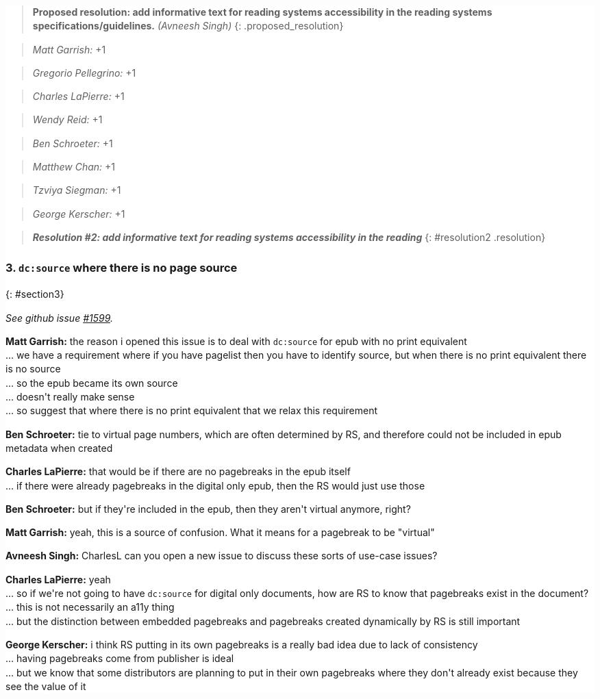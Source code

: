 > **Proposed resolution: add informative text for reading systems accessibility in the reading systems specifications/guidelines.** *(Avneesh Singh)*
{: .proposed_resolution}

> *Matt Garrish:* +1

> *Gregorio Pellegrino:* +1

> *Charles LaPierre:* +1

> *Wendy Reid:* +1

> *Ben Schroeter:* +1

> *Matthew Chan:* +1

> *Tzviya Siegman:* +1

> *George Kerscher:* +1

> ***Resolution #2: add informative text for reading systems accessibility in the reading***
{: #resolution2 .resolution}

### 3. `dc:source` where there is no page source 
{: #section3}

_See github issue [#1599](https://github.com/w3c/epub-specs/issues/1599)._





**Matt Garrish:** the reason i opened this issue is to deal with `dc:source` for epub with no print equivalent  
… we have a requirement where if you have pagelist then you have to identify source, but when there is no print equivalent there is no source  
… so the epub became its own source  
… doesn't really make sense  
… so suggest that where there is no print equivalent that we relax this requirement  

**Ben Schroeter:** tie to virtual page numbers, which are often determined by RS, and therefore could not be included in epub metadata when created  

**Charles LaPierre:** that would be if there are no pagebreaks in the epub itself  
… if there were already pagebreaks in the digital only epub, then the RS would just use those  

**Ben Schroeter:** but if they're included in the epub, then they aren't virtual anymore, right?  

**Matt Garrish:** yeah, this is a source of confusion. What it means for a pagebreak to be "virtual"  

**Avneesh Singh:** CharlesL can you open a new issue to discuss these sorts of use-case issues?  

**Charles LaPierre:** yeah  
… so if we're not going to have `dc:source` for digital only documents, how are RS to know that pagebreaks exist in the document?  
… this is not necessarily an a11y thing  
… but the distinction between embedded pagebreaks and pagebreaks created dynamically by RS is still important  

**George Kerscher:** i think RS putting in its own pagebreaks is a really bad idea due to lack of consistency  
… having pagebreaks come from publisher is ideal  
… but we know that some distributors are planning to put in their own pagebreaks where they don't already exist because they see the value of it  
